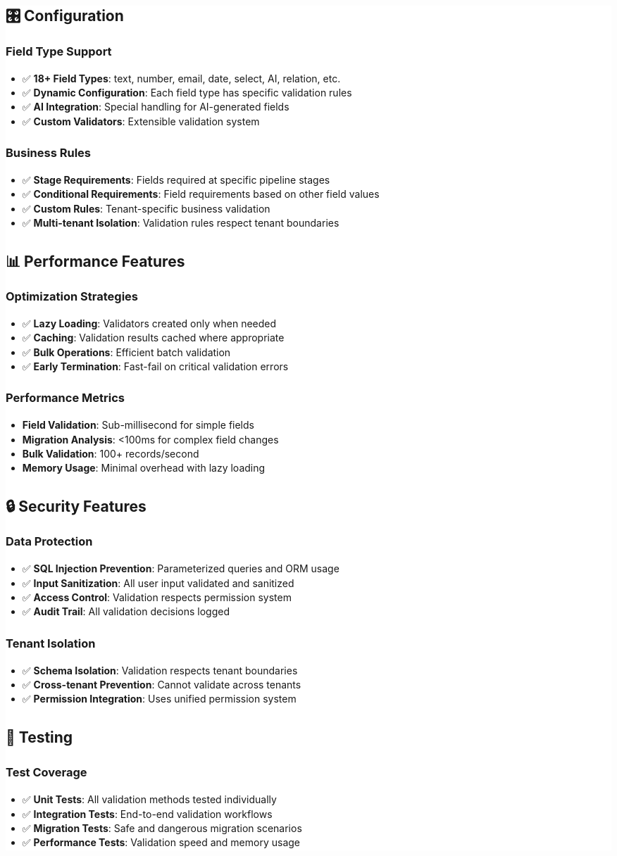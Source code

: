 ## 🎛️ Configuration

### Field Type Support
- ✅ **18+ Field Types**: text, number, email, date, select, AI, relation, etc.
- ✅ **Dynamic Configuration**: Each field type has specific validation rules
- ✅ **AI Integration**: Special handling for AI-generated fields
- ✅ **Custom Validators**: Extensible validation system

### Business Rules
- ✅ **Stage Requirements**: Fields required at specific pipeline stages
- ✅ **Conditional Requirements**: Field requirements based on other field values
- ✅ **Custom Rules**: Tenant-specific business validation
- ✅ **Multi-tenant Isolation**: Validation rules respect tenant boundaries

## 📊 Performance Features

### Optimization Strategies
- ✅ **Lazy Loading**: Validators created only when needed
- ✅ **Caching**: Validation results cached where appropriate
- ✅ **Bulk Operations**: Efficient batch validation
- ✅ **Early Termination**: Fast-fail on critical validation errors

### Performance Metrics
- **Field Validation**: Sub-millisecond for simple fields
- **Migration Analysis**: <100ms for complex field changes
- **Bulk Validation**: 100+ records/second
- **Memory Usage**: Minimal overhead with lazy loading

## 🔒 Security Features

### Data Protection
- ✅ **SQL Injection Prevention**: Parameterized queries and ORM usage
- ✅ **Input Sanitization**: All user input validated and sanitized
- ✅ **Access Control**: Validation respects permission system
- ✅ **Audit Trail**: All validation decisions logged

### Tenant Isolation
- ✅ **Schema Isolation**: Validation respects tenant boundaries
- ✅ **Cross-tenant Prevention**: Cannot validate across tenants
- ✅ **Permission Integration**: Uses unified permission system

## 🧪 Testing

### Test Coverage
- ✅ **Unit Tests**: All validation methods tested individually
- ✅ **Integration Tests**: End-to-end validation workflows
- ✅ **Migration Tests**: Safe and dangerous migration scenarios
- ✅ **Performance Tests**: Validation speed and memory usage
